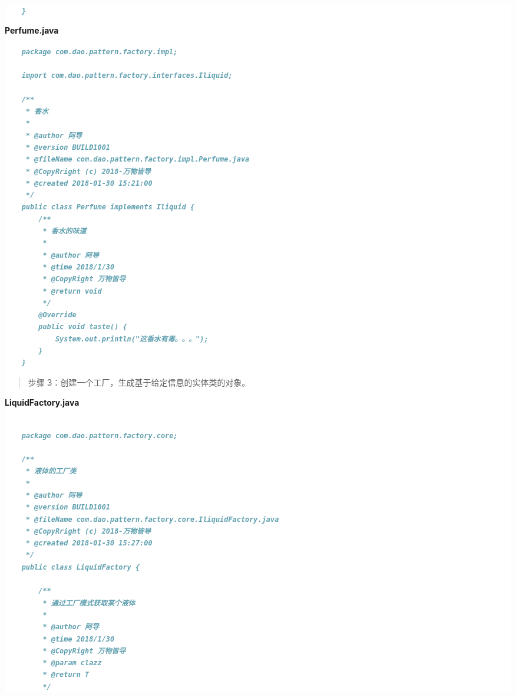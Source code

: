 ```markdown
    }

```

**Perfume.java**

```markdown
    package com.dao.pattern.factory.impl;
    
    import com.dao.pattern.factory.interfaces.Iliquid;
    
    /**
     * 香水
     *
     * @author 阿导
     * @version BUILD1001
     * @fileName com.dao.pattern.factory.impl.Perfume.java
     * @CopyRright (c) 2018-万物皆导
     * @created 2018-01-30 15:21:00
     */
    public class Perfume implements Iliquid {
        /**
         * 香水的味道
         *
         * @author 阿导
         * @time 2018/1/30
         * @CopyRight 万物皆导
         * @return void
         */
        @Override
        public void taste() {
            System.out.println("这香水有毒。。。");
        }
    }


```

> 步骤 3：创建一个工厂，生成基于给定信息的实体类的对象。

**LiquidFactory.java**

```markdown
    
    package com.dao.pattern.factory.core;
    
    /**
     * 液体的工厂类
     *
     * @author 阿导
     * @version BUILD1001
     * @fileName com.dao.pattern.factory.core.IliquidFactory.java
     * @CopyRright (c) 2018-万物皆导
     * @created 2018-01-30 15:27:00
     */
    public class LiquidFactory {
    
        /**
         * 通过工厂模式获取某个液体
         *
         * @author 阿导
         * @time 2018/1/30
         * @CopyRight 万物皆导
         * @param clazz
         * @return T
         */
```